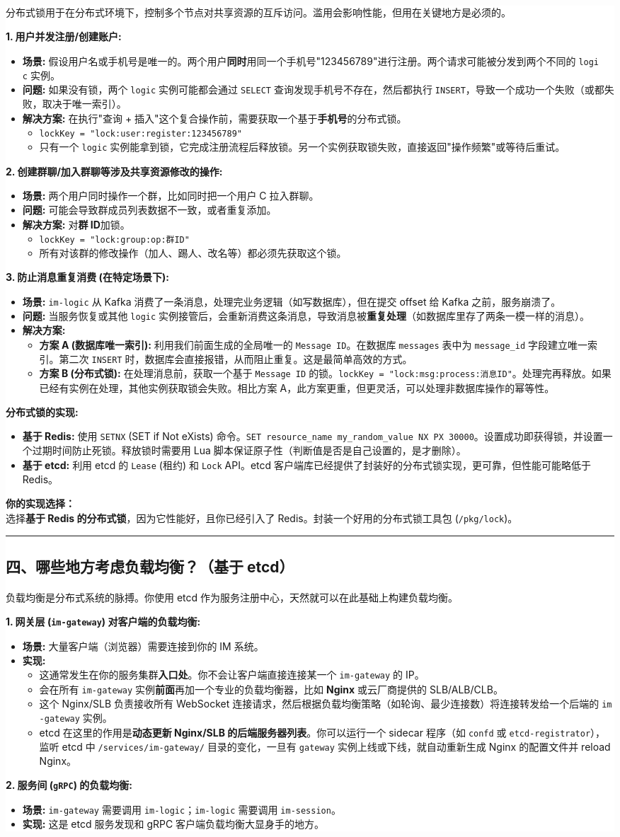 分布式锁用于在分布式环境下，控制多个节点对共享资源的互斥访问。滥用会影响性能，但用在关键地方是必须的。

**1. 用户并发注册/创建账户:**

- **场景:** 假设用户名或手机号是唯一的。两个用户**同时**用同一个手机号"123456789"进行注册。两个请求可能被分发到两个不同的 `logic` 实例。
- **问题:** 如果没有锁，两个 `logic` 实例可能都会通过 `SELECT` 查询发现手机号不存在，然后都执行 `INSERT`，导致一个成功一个失败（或都失败，取决于唯一索引）。
- **解决方案:** 在执行"查询 + 插入"这个复合操作前，需要获取一个基于**手机号**的分布式锁。
    - `lockKey = "lock:user:register:123456789"`
    - 只有一个 `logic` 实例能拿到锁，它完成注册流程后释放锁。另一个实例获取锁失败，直接返回"操作频繁"或等待后重试。

**2. 创建群聊/加入群聊等涉及共享资源修改的操作:**

- **场景:** 两个用户同时操作一个群，比如同时把一个用户 C 拉入群聊。
- **问题:** 可能会导致群成员列表数据不一致，或者重复添加。
- **解决方案:** 对**群 ID**加锁。
    - `lockKey = "lock:group:op:群ID"`
    - 所有对该群的修改操作（加人、踢人、改名等）都必须先获取这个锁。

**3. 防止消息重复消费 (在特定场景下):**

- **场景:** `im-logic` 从 Kafka 消费了一条消息，处理完业务逻辑（如写数据库），但在提交 offset 给 Kafka 之前，服务崩溃了。
- **问题:** 当服务恢复或其他 `logic` 实例接管后，会重新消费这条消息，导致消息被**重复处理**（如数据库里存了两条一模一样的消息）。
- **解决方案:**
    - **方案 A (数据库唯一索引):** 利用我们前面生成的全局唯一的 `Message ID`。在数据库 `messages` 表中为 `message_id` 字段建立唯一索引。第二次 `INSERT` 时，数据库会直接报错，从而阻止重复。这是最简单高效的方式。
    - **方案 B (分布式锁):** 在处理消息前，获取一个基于 `Message ID` 的锁。`lockKey = "lock:msg:process:消息ID"`。处理完再释放。如果已经有实例在处理，其他实例获取锁会失败。相比方案 A，此方案更重，但更灵活，可以处理非数据库操作的幂等性。

**分布式锁的实现:**

- **基于 Redis:** 使用 `SETNX` (SET if Not eXists) 命令。`SET resource_name my_random_value NX PX 30000`。设置成功即获得锁，并设置一个过期时间防止死锁。释放锁时需要用 Lua 脚本保证原子性（判断值是否是自己设置的，是才删除）。
- **基于 etcd:** 利用 etcd 的 `Lease` (租约) 和 `Lock` API。etcd 客户端库已经提供了封装好的分布式锁实现，更可靠，但性能可能略低于 Redis。

**你的实现选择：**  
选择**基于 Redis 的分布式锁**，因为它性能好，且你已经引入了 Redis。封装一个好用的分布式锁工具包 (`/pkg/lock`)。

---

## 四、哪些地方考虑负载均衡？（基于 etcd）

负载均衡是分布式系统的脉搏。你使用 etcd 作为服务注册中心，天然就可以在此基础上构建负载均衡。

**1. 网关层 (`im-gateway`) 对客户端的负载均衡:**

- **场景:** 大量客户端（浏览器）需要连接到你的 IM 系统。
- **实现:**
    - 这通常发生在你的服务集群**入口处**。你不会让客户端直接连接某一个 `im-gateway` 的 IP。
    - 会在所有 `im-gateway` 实例**前面**再加一个专业的负载均衡器，比如 **Nginx** 或云厂商提供的 SLB/ALB/CLB。
    - 这个 Nginx/SLB 负责接收所有 WebSocket 连接请求，然后根据负载均衡策略（如轮询、最少连接数）将连接转发给一个后端的 `im-gateway` 实例。
    - etcd 在这里的作用是**动态更新 Nginx/SLB 的后端服务器列表**。你可以运行一个 sidecar 程序（如 `confd` 或 `etcd-registrator`），监听 etcd 中 `/services/im-gateway/` 目录的变化，一旦有 `gateway` 实例上线或下线，就自动重新生成 Nginx 的配置文件并 reload Nginx。

**2. 服务间 (`gRPC`) 的负载均衡:**

- **场景:** `im-gateway` 需要调用 `im-logic`；`im-logic` 需要调用 `im-session`。
- **实现:** 这是 etcd 服务发现和 gRPC 客户端负载均衡大显身手的地方。
    